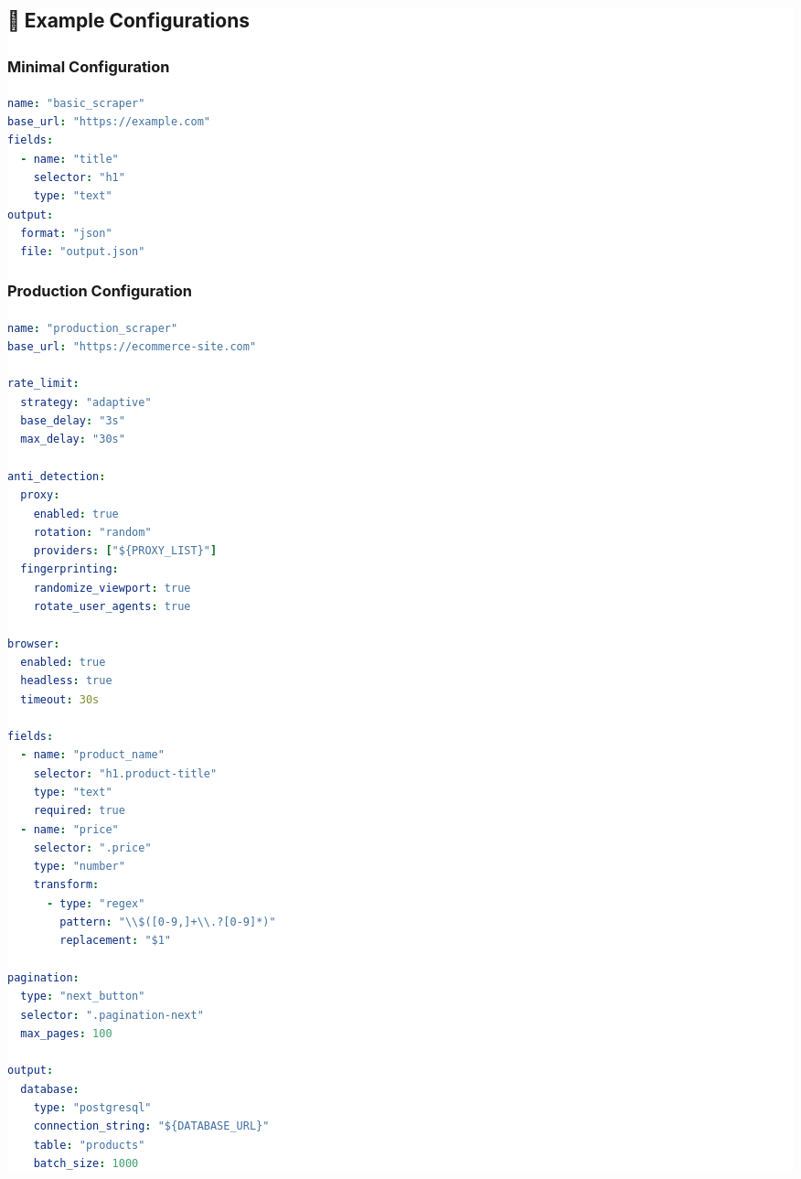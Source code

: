 ## 📝 Example Configurations

### Minimal Configuration
```yaml
name: "basic_scraper"
base_url: "https://example.com"
fields:
  - name: "title"
    selector: "h1"
    type: "text"
output:
  format: "json"
  file: "output.json"
```

### Production Configuration
```yaml
name: "production_scraper"
base_url: "https://ecommerce-site.com"

rate_limit:
  strategy: "adaptive"
  base_delay: "3s"
  max_delay: "30s"

anti_detection:
  proxy:
    enabled: true
    rotation: "random"
    providers: ["${PROXY_LIST}"]
  fingerprinting:
    randomize_viewport: true
    rotate_user_agents: true

browser:
  enabled: true
  headless: true
  timeout: 30s

fields:
  - name: "product_name"
    selector: "h1.product-title"
    type: "text"
    required: true
  - name: "price"
    selector: ".price"
    type: "number"
    transform:
      - type: "regex"
        pattern: "\\$([0-9,]+\\.?[0-9]*)"
        replacement: "$1"

pagination:
  type: "next_button"
  selector: ".pagination-next"
  max_pages: 100

output:
  database:
    type: "postgresql"
    connection_string: "${DATABASE_URL}"
    table: "products"
    batch_size: 1000
```